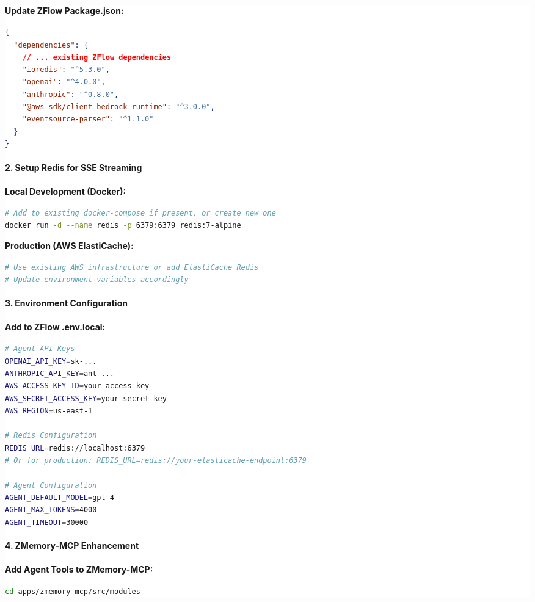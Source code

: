 **Update ZFlow Package.json:**
```json
{
  "dependencies": {
    // ... existing ZFlow dependencies
    "ioredis": "^5.3.0",
    "openai": "^4.0.0", 
    "anthropic": "^0.8.0",
    "@aws-sdk/client-bedrock-runtime": "^3.0.0",
    "eventsource-parser": "^1.1.0"
  }
}
```

#### 2. Setup Redis for SSE Streaming

**Local Development (Docker):**
```bash
# Add to existing docker-compose if present, or create new one
docker run -d --name redis -p 6379:6379 redis:7-alpine
```

**Production (AWS ElastiCache):**
```bash
# Use existing AWS infrastructure or add ElastiCache Redis
# Update environment variables accordingly
```

#### 3. Environment Configuration

**Add to ZFlow .env.local:**
```bash
# Agent API Keys
OPENAI_API_KEY=sk-...
ANTHROPIC_API_KEY=ant-...
AWS_ACCESS_KEY_ID=your-access-key
AWS_SECRET_ACCESS_KEY=your-secret-key
AWS_REGION=us-east-1

# Redis Configuration
REDIS_URL=redis://localhost:6379
# Or for production: REDIS_URL=redis://your-elasticache-endpoint:6379

# Agent Configuration
AGENT_DEFAULT_MODEL=gpt-4
AGENT_MAX_TOKENS=4000
AGENT_TIMEOUT=30000
```

#### 4. ZMemory-MCP Enhancement

**Add Agent Tools to ZMemory-MCP:**
```bash
cd apps/zmemory-mcp/src/modules
```
